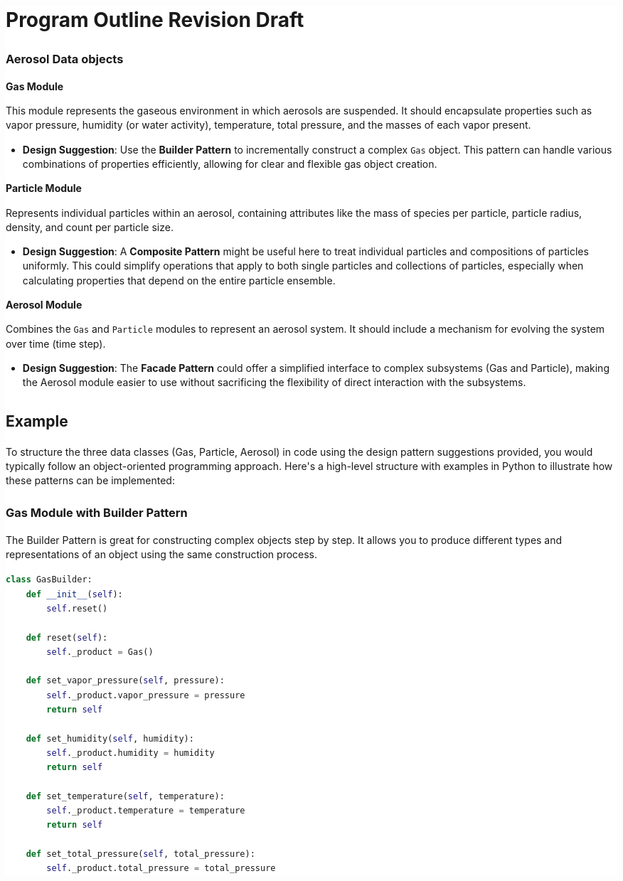 # Program Outline Revision Draft


### Aerosol Data objects

**Gas Module**

This module represents the gaseous environment in which aerosols are suspended. It should encapsulate properties such as vapor pressure, humidity (or water activity), temperature, total pressure, and the masses of each vapor present.

- **Design Suggestion**: Use the **Builder Pattern** to incrementally construct a complex `Gas` object. This pattern can handle various combinations of properties efficiently, allowing for clear and flexible gas object creation.

**Particle Module**

Represents individual particles within an aerosol, containing attributes like the mass of species per particle, particle radius, density, and count per particle size.

- **Design Suggestion**: A **Composite Pattern** might be useful here to treat individual particles and compositions of particles uniformly. This could simplify operations that apply to both single particles and collections of particles, especially when calculating properties that depend on the entire particle ensemble.

**Aerosol Module**

Combines the `Gas` and `Particle` modules to represent an aerosol system. It should include a mechanism for evolving the system over time (time step).

- **Design Suggestion**: The **Facade Pattern** could offer a simplified interface to complex subsystems (Gas and Particle), making the Aerosol module easier to use without sacrificing the flexibility of direct interaction with the subsystems.

## Example

To structure the three data classes (Gas, Particle, Aerosol) in code using the design pattern suggestions provided, you would typically follow an object-oriented programming approach. Here's a high-level structure with examples in Python to illustrate how these patterns can be implemented:

### Gas Module with Builder Pattern

The Builder Pattern is great for constructing complex objects step by step. It allows you to produce different types and representations of an object using the same construction process.

```python
class GasBuilder:
    def __init__(self):
        self.reset()

    def reset(self):
        self._product = Gas()

    def set_vapor_pressure(self, pressure):
        self._product.vapor_pressure = pressure
        return self

    def set_humidity(self, humidity):
        self._product.humidity = humidity
        return self

    def set_temperature(self, temperature):
        self._product.temperature = temperature
        return self

    def set_total_pressure(self, total_pressure):
        self._product.total_pressure = total_pressure
```